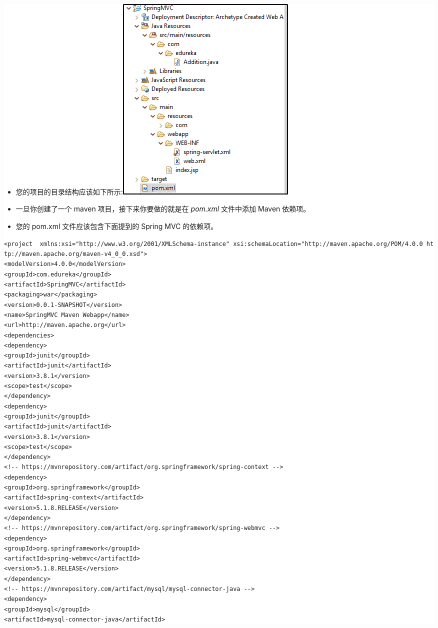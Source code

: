 *   您的项目的目录结构应该如下所示:![Directory Structure of Spring MVC - Spring MVC Tutorial - Edureka](img/7697583b7353400a5fec57bb0de53092.png)

*   一旦你创建了一个 maven 项目，接下来你要做的就是在  *pom.xml* 文件中添加 Maven 依赖项。

*   您的 pom.xml 文件应该包含下面提到的 Spring MVC 的依赖项。

```
<project  xmlns:xsi="http://www.w3.org/2001/XMLSchema-instance" xsi:schemaLocation="http://maven.apache.org/POM/4.0.0 http://maven.apache.org/maven-v4_0_0.xsd">
<modelVersion>4.0.0</modelVersion>
<groupId>com.edureka</groupId>
<artifactId>SpringMVC</artifactId>
<packaging>war</packaging>
<version>0.0.1-SNAPSHOT</version>
<name>SpringMVC Maven Webapp</name>
<url>http://maven.apache.org</url>
<dependencies>
<dependency>
<groupId>junit</groupId>
<artifactId>junit</artifactId>
<version>3.8.1</version>
<scope>test</scope>
</dependency>
<dependency>
<groupId>junit</groupId>
<artifactId>junit</artifactId>
<version>3.8.1</version>
<scope>test</scope>
</dependency>
<!-- https://mvnrepository.com/artifact/org.springframework/spring-context -->
<dependency>
<groupId>org.springframework</groupId>
<artifactId>spring-context</artifactId>
<version>5.1.8.RELEASE</version>
</dependency>
<!-- https://mvnrepository.com/artifact/org.springframework/spring-webmvc -->
<dependency>
<groupId>org.springframework</groupId>
<artifactId>spring-webmvc</artifactId>
<version>5.1.8.RELEASE</version>
</dependency>
<!-- https://mvnrepository.com/artifact/mysql/mysql-connector-java -->
<dependency>
<groupId>mysql</groupId>
<artifactId>mysql-connector-java</artifactId>
```